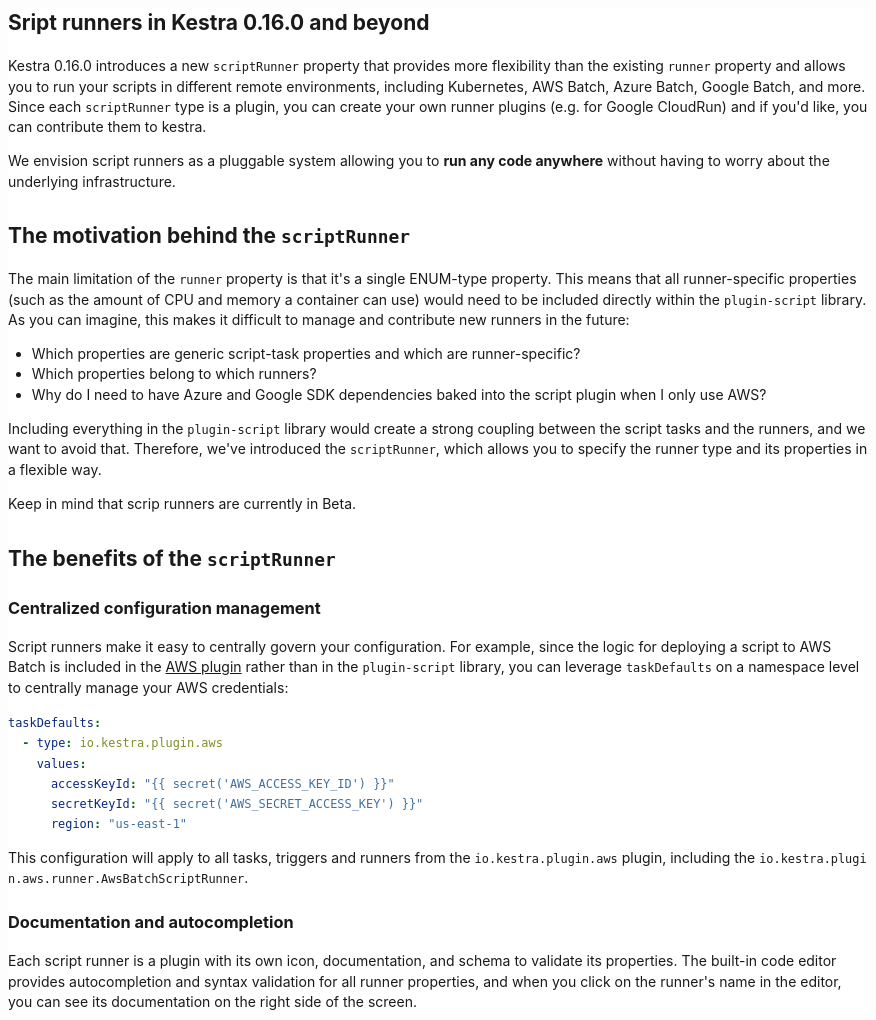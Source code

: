 ## Sript runners in Kestra 0.16.0 and beyond

Kestra 0.16.0 introduces a new `scriptRunner` property that provides more flexibility than the existing `runner` property and allows you to run your scripts in different remote environments, including Kubernetes, AWS Batch, Azure Batch, Google Batch, and more. Since each `scriptRunner` type is a plugin, you can create your own runner plugins (e.g. for Google CloudRun) and if you'd like, you can contribute them to kestra.

We envision script runners as a pluggable system allowing you to **run any code anywhere** without having to worry about the underlying infrastructure.

## The motivation behind the `scriptRunner`

The main limitation of the `runner` property is that it's a single ENUM-type property. This means that all runner-specific properties (such as the amount of CPU and memory a container can use) would need to be included directly within the `plugin-script` library. As you can imagine, this makes it difficult to manage and contribute new runners in the future:
- Which properties are generic script-task properties and which are runner-specific?
- Which properties belong to which runners?
- Why do I need to have Azure and Google SDK dependencies baked into the script plugin when I only use AWS?

Including everything in the `plugin-script` library would create a strong coupling between the script tasks and the runners, and we want to avoid that. Therefore, we've introduced the `scriptRunner`, which allows you to specify the runner type and its properties in a flexible way.

Keep in mind that scrip runners are currently in Beta.
## The benefits of the `scriptRunner`

### Centralized configuration management

Script runners make it easy to centrally govern your configuration. For example, since the logic for deploying a script to AWS Batch is included in the [AWS plugin](https://github.com/kestra-io/plugin-aws) rather than in the `plugin-script` library, you can leverage `taskDefaults` on a namespace level to centrally manage your AWS credentials:

```yaml
taskDefaults:
  - type: io.kestra.plugin.aws
    values:
      accessKeyId: "{{ secret('AWS_ACCESS_KEY_ID') }}"
      secretKeyId: "{{ secret('AWS_SECRET_ACCESS_KEY') }}"
      region: "us-east-1"
```

This configuration will apply to all tasks, triggers and runners from the `io.kestra.plugin.aws` plugin, including the `io.kestra.plugin.aws.runner.AwsBatchScriptRunner`.

### Documentation and autocompletion

Each script runner is a plugin with its own icon, documentation, and schema to validate its properties. The built-in code editor provides autocompletion and syntax validation for all runner properties, and when you click on the runner's name in the editor, you can see its documentation on the right side of the screen.
